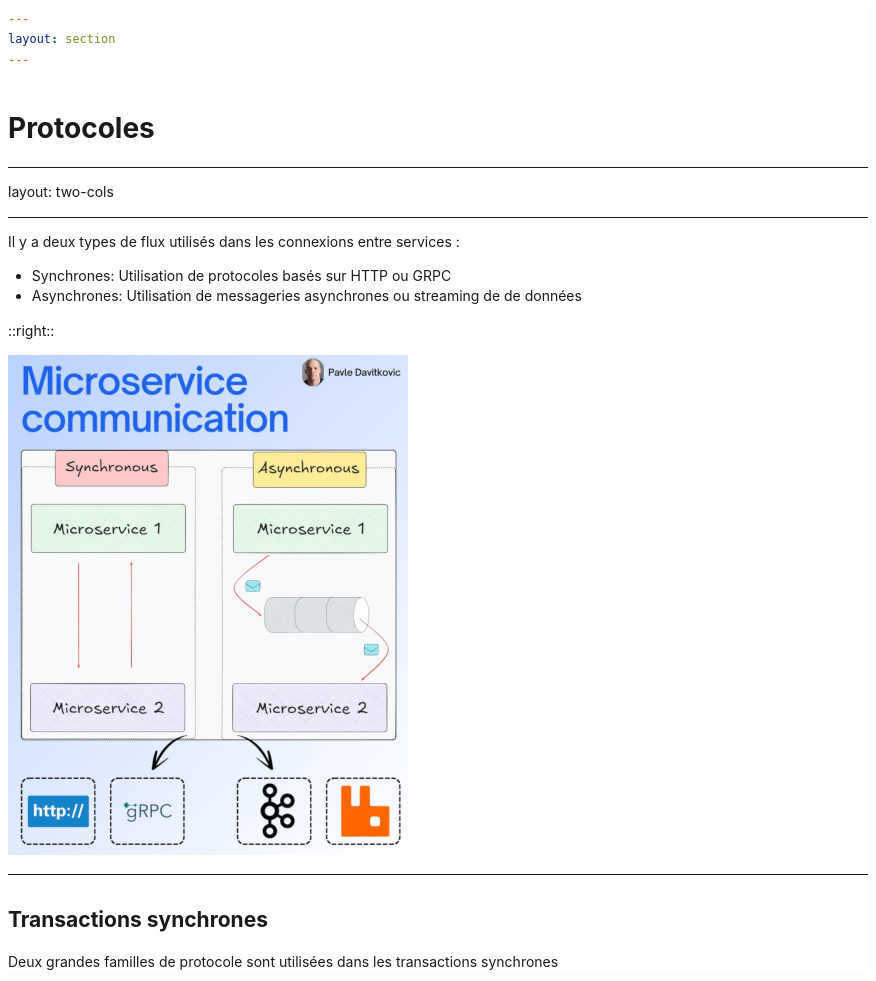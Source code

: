 ```yaml
---
layout: section
---
```


# Protocoles

---
layout: two-cols

---

Il y a deux types de flux utilisés dans les connexions entre services :

* Synchrones: Utilisation de protocoles basés sur HTTP ou GRPC
* Asynchrones: Utilisation de messageries asynchrones ou streaming de de données

::right::

![asynchronous](/public/asynchronous_illustration.png)

---

## Transactions synchrones

Deux grandes familles de protocole sont utilisées dans les transactions synchrones
